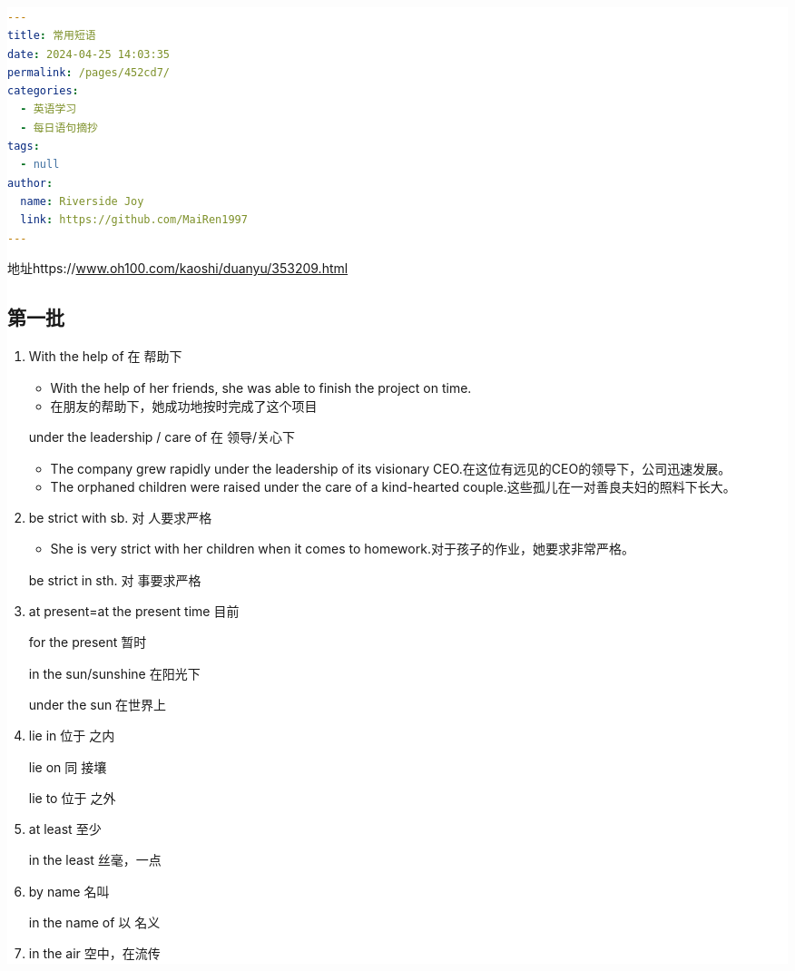 ```yaml
---
title: 常用短语
date: 2024-04-25 14:03:35
permalink: /pages/452cd7/
categories: 
  - 英语学习
  - 每日语句摘抄
tags: 
  - null
author: 
  name: Riverside Joy
  link: https://github.com/MaiRen1997
---
```

地址https://www.oh100.com/kaoshi/duanyu/353209.html

## 第一批

1. With the help of 在 帮助下

   - With the help of her friends, she was able to finish the project on time.
   - 在朋友的帮助下，她成功地按时完成了这个项目

   under the leadership / care of 在 领导/关心下

   - The company grew rapidly under the leadership of its visionary CEO.在这位有远见的CEO的领导下，公司迅速发展。
   - The orphaned children were raised under the care of a kind-hearted couple.这些孤儿在一对善良夫妇的照料下长大。

2. be strict with sb. 对 人要求严格

   - She is very strict with her children when it comes to homework.对于孩子的作业，她要求非常严格。

   be strict in sth. 对 事要求严格

3. at present=at the present time 目前

   for the present 暂时

    in the sun/sunshine 在阳光下

   under the sun 在世界上

4. lie in 位于 之内

   lie on 同 接壤

   lie to 位于 之外

5. at least 至少

   in the least 丝毫，一点

6. by name 名叫

   in the name of 以 名义

7. in the air 空中，在流传
